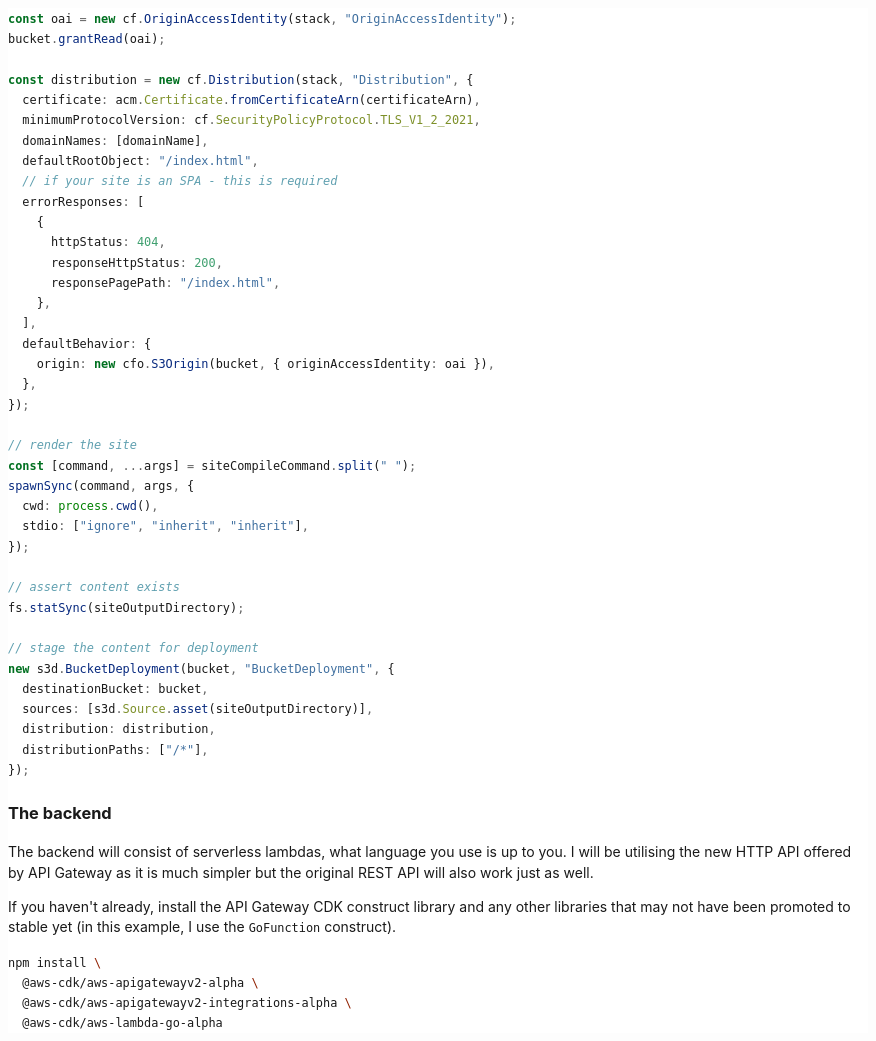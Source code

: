 ```typescript
const oai = new cf.OriginAccessIdentity(stack, "OriginAccessIdentity");
bucket.grantRead(oai);

const distribution = new cf.Distribution(stack, "Distribution", {
  certificate: acm.Certificate.fromCertificateArn(certificateArn),
  minimumProtocolVersion: cf.SecurityPolicyProtocol.TLS_V1_2_2021,
  domainNames: [domainName],
  defaultRootObject: "/index.html",
  // if your site is an SPA - this is required
  errorResponses: [
    {
      httpStatus: 404,
      responseHttpStatus: 200,
      responsePagePath: "/index.html",
    },
  ],
  defaultBehavior: {
    origin: new cfo.S3Origin(bucket, { originAccessIdentity: oai }),
  },
});

// render the site
const [command, ...args] = siteCompileCommand.split(" ");
spawnSync(command, args, {
  cwd: process.cwd(),
  stdio: ["ignore", "inherit", "inherit"],
});

// assert content exists
fs.statSync(siteOutputDirectory);

// stage the content for deployment
new s3d.BucketDeployment(bucket, "BucketDeployment", {
  destinationBucket: bucket,
  sources: [s3d.Source.asset(siteOutputDirectory)],
  distribution: distribution,
  distributionPaths: ["/*"],
});
```

### The backend

The backend will consist of serverless lambdas, what language you use is up to you. I will be utilising the new HTTP API offered by API Gateway as it is much simpler but the original REST API will also work just as well.

If you haven't already, install the API Gateway CDK construct library and any other libraries that may not have been promoted to stable yet (in this example, I use the `GoFunction` construct).

```bash
npm install \
  @aws-cdk/aws-apigatewayv2-alpha \
  @aws-cdk/aws-apigatewayv2-integrations-alpha \
  @aws-cdk/aws-lambda-go-alpha
```
